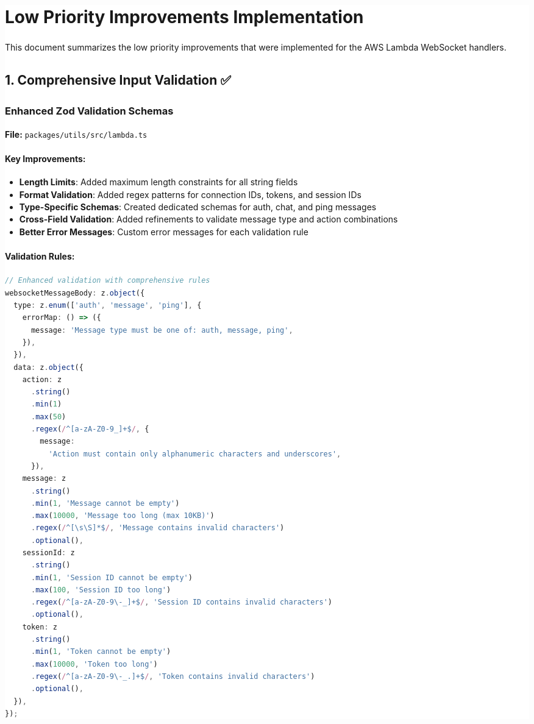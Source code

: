 # Low Priority Improvements Implementation

This document summarizes the low priority improvements that were implemented for the AWS Lambda WebSocket handlers.

## 1. Comprehensive Input Validation ✅

### Enhanced Zod Validation Schemas

**File:** `packages/utils/src/lambda.ts`

#### Key Improvements:

- **Length Limits**: Added maximum length constraints for all string fields
- **Format Validation**: Added regex patterns for connection IDs, tokens, and session IDs
- **Type-Specific Schemas**: Created dedicated schemas for auth, chat, and ping messages
- **Cross-Field Validation**: Added refinements to validate message type and action combinations
- **Better Error Messages**: Custom error messages for each validation rule

#### Validation Rules:

```typescript
// Enhanced validation with comprehensive rules
websocketMessageBody: z.object({
  type: z.enum(['auth', 'message', 'ping'], {
    errorMap: () => ({
      message: 'Message type must be one of: auth, message, ping',
    }),
  }),
  data: z.object({
    action: z
      .string()
      .min(1)
      .max(50)
      .regex(/^[a-zA-Z0-9_]+$/, {
        message:
          'Action must contain only alphanumeric characters and underscores',
      }),
    message: z
      .string()
      .min(1, 'Message cannot be empty')
      .max(10000, 'Message too long (max 10KB)')
      .regex(/^[\s\S]*$/, 'Message contains invalid characters')
      .optional(),
    sessionId: z
      .string()
      .min(1, 'Session ID cannot be empty')
      .max(100, 'Session ID too long')
      .regex(/^[a-zA-Z0-9\-_]+$/, 'Session ID contains invalid characters')
      .optional(),
    token: z
      .string()
      .min(1, 'Token cannot be empty')
      .max(10000, 'Token too long')
      .regex(/^[a-zA-Z0-9\-_.]+$/, 'Token contains invalid characters')
      .optional(),
  }),
});
```
